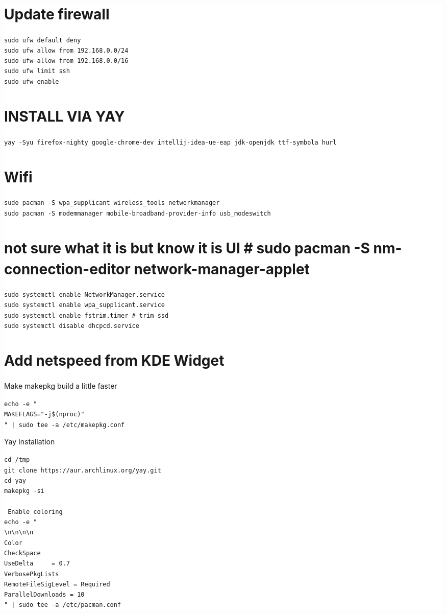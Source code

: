 # Update firewall
```
sudo ufw default deny
sudo ufw allow from 192.168.0.0/24
sudo ufw allow from 192.168.0.0/16
sudo ufw limit ssh
sudo ufw enable
````

# INSTALL VIA YAY
```
yay -Syu firefox-nighty google-chrome-dev intellij-idea-ue-eap jdk-openjdk ttf-symbola hurl
```


# Wifi 
```
sudo pacman -S wpa_supplicant wireless_tools networkmanager
sudo pacman -S modemmanager mobile-broadband-provider-info usb_modeswitch
```


# not sure what it is but know it is UI # sudo pacman -S nm-connection-editor network-manager-applet
```
sudo systemctl enable NetworkManager.service
sudo systemctl enable wpa_supplicant.service
sudo systemctl enable fstrim.timer # trim ssd
sudo systemctl disable dhcpcd.service
```


# Add netspeed from KDE Widget
 Make makepkg build a little faster 
```
echo -e "
MAKEFLAGS="-j$(nproc)"
" | sudo tee -a /etc/makepkg.conf
```


 Yay Installation
```
cd /tmp
git clone https://aur.archlinux.org/yay.git
cd yay
makepkg -si

 Enable coloring
echo -e "
\n\n\n\n
Color
CheckSpace
UseDelta     = 0.7
VerbosePkgLists
RemoteFileSigLevel = Required
ParallelDownloads = 10
" | sudo tee -a /etc/pacman.conf
```
